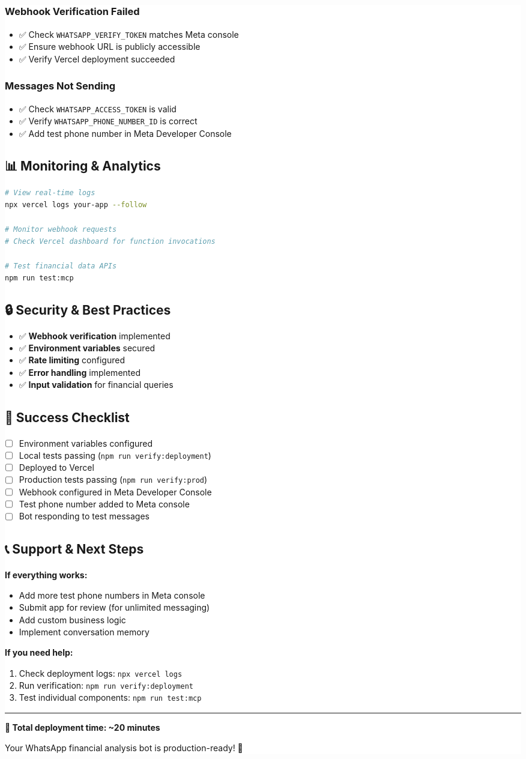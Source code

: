 ### Webhook Verification Failed
- ✅ Check `WHATSAPP_VERIFY_TOKEN` matches Meta console
- ✅ Ensure webhook URL is publicly accessible
- ✅ Verify Vercel deployment succeeded

### Messages Not Sending
- ✅ Check `WHATSAPP_ACCESS_TOKEN` is valid
- ✅ Verify `WHATSAPP_PHONE_NUMBER_ID` is correct
- ✅ Add test phone number in Meta Developer Console

## 📊 **Monitoring & Analytics**

```bash
# View real-time logs
npx vercel logs your-app --follow

# Monitor webhook requests
# Check Vercel dashboard for function invocations

# Test financial data APIs
npm run test:mcp
```

## 🔒 **Security & Best Practices**

- ✅ **Webhook verification** implemented
- ✅ **Environment variables** secured  
- ✅ **Rate limiting** configured
- ✅ **Error handling** implemented
- ✅ **Input validation** for financial queries

## 🎉 **Success Checklist**

- [ ] Environment variables configured
- [ ] Local tests passing (`npm run verify:deployment`)
- [ ] Deployed to Vercel
- [ ] Production tests passing (`npm run verify:prod`)
- [ ] Webhook configured in Meta Developer Console
- [ ] Test phone number added to Meta console
- [ ] Bot responding to test messages

## 📞 **Support & Next Steps**

**If everything works:**
- Add more test phone numbers in Meta console
- Submit app for review (for unlimited messaging)
- Add custom business logic
- Implement conversation memory

**If you need help:**
1. Check deployment logs: `npx vercel logs`
2. Run verification: `npm run verify:deployment`
3. Test individual components: `npm run test:mcp`

---

**🎯 Total deployment time: ~20 minutes**

Your WhatsApp financial analysis bot is production-ready! 🚀 